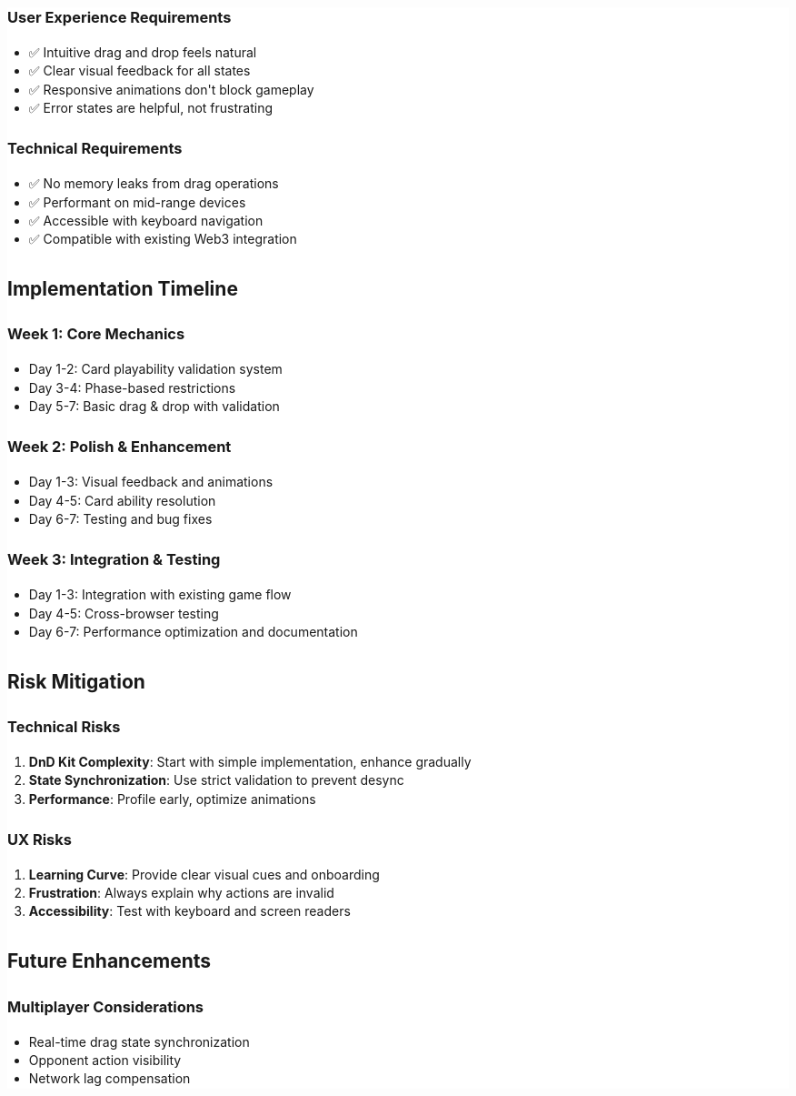 ### User Experience Requirements
- ✅ Intuitive drag and drop feels natural
- ✅ Clear visual feedback for all states
- ✅ Responsive animations don't block gameplay
- ✅ Error states are helpful, not frustrating

### Technical Requirements
- ✅ No memory leaks from drag operations
- ✅ Performant on mid-range devices
- ✅ Accessible with keyboard navigation
- ✅ Compatible with existing Web3 integration

## Implementation Timeline

### Week 1: Core Mechanics
- Day 1-2: Card playability validation system
- Day 3-4: Phase-based restrictions
- Day 5-7: Basic drag & drop with validation

### Week 2: Polish & Enhancement  
- Day 1-3: Visual feedback and animations
- Day 4-5: Card ability resolution
- Day 6-7: Testing and bug fixes

### Week 3: Integration & Testing
- Day 1-3: Integration with existing game flow
- Day 4-5: Cross-browser testing
- Day 6-7: Performance optimization and documentation

## Risk Mitigation

### Technical Risks
1. **DnD Kit Complexity**: Start with simple implementation, enhance gradually
2. **State Synchronization**: Use strict validation to prevent desync
3. **Performance**: Profile early, optimize animations

### UX Risks
1. **Learning Curve**: Provide clear visual cues and onboarding
2. **Frustration**: Always explain why actions are invalid
3. **Accessibility**: Test with keyboard and screen readers

## Future Enhancements

### Multiplayer Considerations
- Real-time drag state synchronization
- Opponent action visibility
- Network lag compensation
